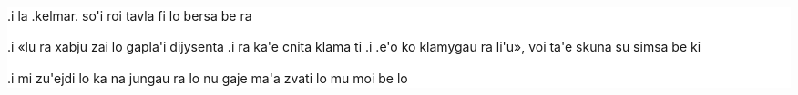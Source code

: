 <span title="¿?">.i</span> <span title="name descriptor: the one(s) called ... ; takes name or selbri description.">la</span> <span title="¿?">.kelmar.</span> <span title="digit/number: many.">so'i</span> <span title="converts number to an objectively quantified tense interval modifier; defaults to time tense.">roi</span> <span title="$x_{1}$ talks/speaks to $x_{2}$ about subject $x_{3}$ in language $x_{4}$.">tavla</span> <span title="sumti place tag: tag 3rd sumti place.">fi</span> <span title="descriptor: the one, which (is / does) ... / those, which (are / do) ...">lo</span> <span title="$x_{1}$ is a son of mother/father/parents $x_{2}$ [not necessarily biological].">bersa</span> <span title="sumti link to attach sumti (default $x_{2}$) to a selbri; used in descriptions.">be</span> <span title="pro-sumti: a recent sumti before the last one, as determined by back-counting rules.">ra</span>

<span title="¿?">.i</span> «<span title="start grammatical quotation; quoted text should be grammatical on its own.">lu</span> <span title="pro-sumti: a recent sumti before the last one, as determined by back-counting rules.">ra</span> <span title="$x_{1}$ dwells/lives/resides/abides at/inhabits/is a resident of location/habitat/nest/home/abode $x_{2}$.">xabju</span> <span title="location tense relation/direction; coincident with/at the same place as; space equivalent of ca.">zai</span> <span title="descriptor: the one, which (is / does) ... / those, which (are / do) ...">lo</span> <span title="¿?">gapla'i</span> <span title="$s_1$ is a story/level/floor of building $x_2=s_3=d_1$.">dijysenta</span> <span title="¿?">.i</span> <span title="pro-sumti: a recent sumti before the last one, as determined by back-counting rules.">ra</span> <span title="modal aspect: innate capability; possibly unrealized.">ka'e</span> <span title="$x_{1}$ is directly/vertically beneath/below/under/underneath/down from $x_{2}$ in frame of reference $x_{3}$.">cnita</span> <span title="$x_{1}$ comes/goes to destination $x_{2}$ from origin $x_{3}$ via route $x_{4}$ using means/vehicle $x_{5}$.">klama</span> <span title="pro-sumti: this here; immediate demonstrative it; indicated thing/place near speaker.">ti</span> <span title="¿?">.i</span> <span title="¿?">.e'o</span> <span title="pro-sumti: you (imperative); make it true for you, the listener.">ko</span>
<span title="¿?">klamygau</span> <span title="pro-sumti: a recent sumti before the last one, as determined by back-counting rules.">ra</span> <span title="elidable terminator: end grammatical quotation; seldom elidable except at end of text.">li'u</span>», <span title="x1 is such that poi&#x27;i abstraction is true; x1 binds ke&#x27;a within the abstraction. ">voi</span> <span title="tense interval modifier: habitually; subjective tense/modal; defaults as time tense.">ta'e</span> <span title="$x_1$ (agent) expresses/says $x_2$ (sedu&#x27;u/text/lu&#x27;e concept) for audience $x_3$ via expressive medium $x_4$.">skuna</span> <span title="digit/number: at least (some); no less than.">su</span> <span title="$x_{1}$ is similar/parallel to $x_{2}$ in property/quantity $x_{3}$ (ka/ni); $x_{1}$ looks/appears like $x_{2}$.">simsa</span> <span title="sumti link to attach sumti (default $x_{2}$) to a selbri; used in descriptions.">be</span> <span title="pro-sumti: relativized sumti (object of relative clause).">ki</span>

<span title="¿?">.i</span> <span title="pro-sumti: me/we the speaker(s)/author(s); identified by self-vocative.">mi</span> <span title="$x_1$ decides to do $x_2$ (ka)">zu'ejdi</span> <span title="descriptor: the one, which (is / does) ... / those, which (are / do) ...">lo</span> <span title="abstractor: property/quality abstractor (-ness); $x_{1}$ is quality/property exhibited by [bridi].">ka</span> <span title="bridi contradictory negator; scope is an entire bridi; logically negates in some cmavo compounds.">na</span> <span title="$x_1$ tells/makes known to $x_2$  fact(s) $x_3$ (du&#x27;u) about subject $x_4$ by epistemology $x_5$.">jungau</span> <span title="pro-sumti: a recent sumti before the last one, as determined by back-counting rules.">ra</span> <span title="descriptor: the one, which (is / does) ... / those, which (are / do) ...">lo</span> <span title="abstractor: generalized event abstractor; $x_{1}$ is state/process/achievement/activity of [bridi].">nu</span> <span title="¿?">gaje</span> <span title="pro-sumti: me/we the speaker(s)/author(s) &amp; you the listener(s) &amp; others unspecified.">ma'a</span> <span title="$x_{1}$ (object/event) is at/attending/present at $x_{2}$ (event/location).">zvati</span> <span title="descriptor: the one, which (is / does) ... / those, which (are / do) ...">lo</span> <span title="digit/number: 5 (digit) [five].">mu</span> <span title="convert number to ordinal selbri; $x_{1}$ is (n)th member of set $x_{2}$ ordered by rule $x_{3}$.">moi</span> <span title="sumti link to attach sumti (default $x_{2}$) to a selbri; used in descriptions.">be</span> <span title="descriptor: the one, which (is / does) ... / those, which (are / do) ...">lo</span>
